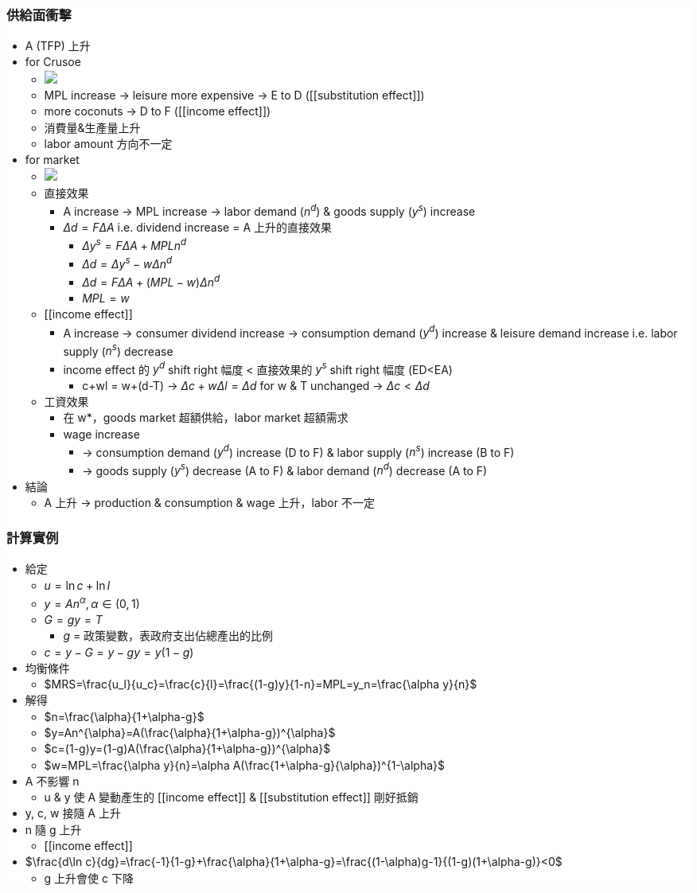 ### 供給面衝擊

- A (TFP) 上升
- for Crusoe
	- ![](https://i.imgur.com/OmEFHDw.png)
	- MPL increase → leisure more expensive → E to D ([[substitution effect]])
	- more coconuts → D to F ([[income effect]])
	- 消費量&生產量上升
	- labor amount 方向不一定
- for market
	- ![](https://i.imgur.com/ktEgASS.png)
	- 直接效果
		- A increase → MPL increase → labor demand ($n^d$) & goods supply ($y^s$) increase
		- $\Delta d=F\Delta A$ i.e. dividend increase = A 上升的直接效果
			- $\Delta y^s=F\Delta A+MPL n^d$
			- $\Delta d=\Delta y^s-w\Delta n^d$
			- $\Delta d=F\Delta A+(MPL-w)\Delta n^d$
			- $MPL = w$
	- [[income effect]]
		- A increase → consumer dividend increase → consumption demand ($y^d$) increase & leisure demand increase i.e. labor supply ($n^s$) decrease
		- income effect 的 $y^d$ shift right 幅度 < 直接效果的 $y^s$ shift right 幅度 (ED<EA)
			- c+wl = w+(d-T) → $\Delta c+w\Delta l=\Delta d$ for w & T unchanged → $\Delta c<\Delta d$
	- 工資效果
		- 在 w*，goods market 超額供給，labor market 超額需求
		- wage increase 
			- → consumption demand ($y^d$) increase (D to F) & labor supply ($n^s$) increase (B to F)
			- → goods supply ($y^s$) decrease (A to F) & labor demand ($n^d$) decrease (A to F)
- 結論
	- A 上升 → production & consumption & wage 上升，labor 不一定

### 計算實例

- 給定
	- $u=\ln c+\ln l$
	- $y=An^{\alpha}, \alpha\in(0,1)$
	- $G=gy=T$
		- $g$ = 政策變數，表政府支出佔總產出的比例
	- $c=y-G=y-gy=y(1-g)$
- 均衡條件
	- $MRS=\frac{u_l}{u_c}=\frac{c}{l}=\frac{(1-g)y}{1-n}=MPL=y_n=\frac{\alpha y}{n}$
- 解得
	- $n=\frac{\alpha}{1+\alpha-g}$
	- $y=An^{\alpha}=A(\frac{\alpha}{1+\alpha-g})^{\alpha}$
	- $c=(1-g)y=(1-g)A(\frac{\alpha}{1+\alpha-g})^{\alpha}$
	- $w=MPL=\frac{\alpha y}{n}=\alpha A(\frac{1+\alpha-g}{\alpha})^{1-\alpha}$
- A 不影響 n
	- u & y 使 A 變動產生的 [[income effect]] & [[substitution effect]] 剛好抵銷
- y, c, w 接隨 A 上升
- n 隨 g 上升
	- [[income effect]]
- $\frac{d\ln c}{dg}=\frac{-1}{1-g}+\frac{\alpha}{1+\alpha-g}=\frac{(1-\alpha)g-1}{(1-g)(1+\alpha-g)}<0$
	- g 上升會使 c 下降
